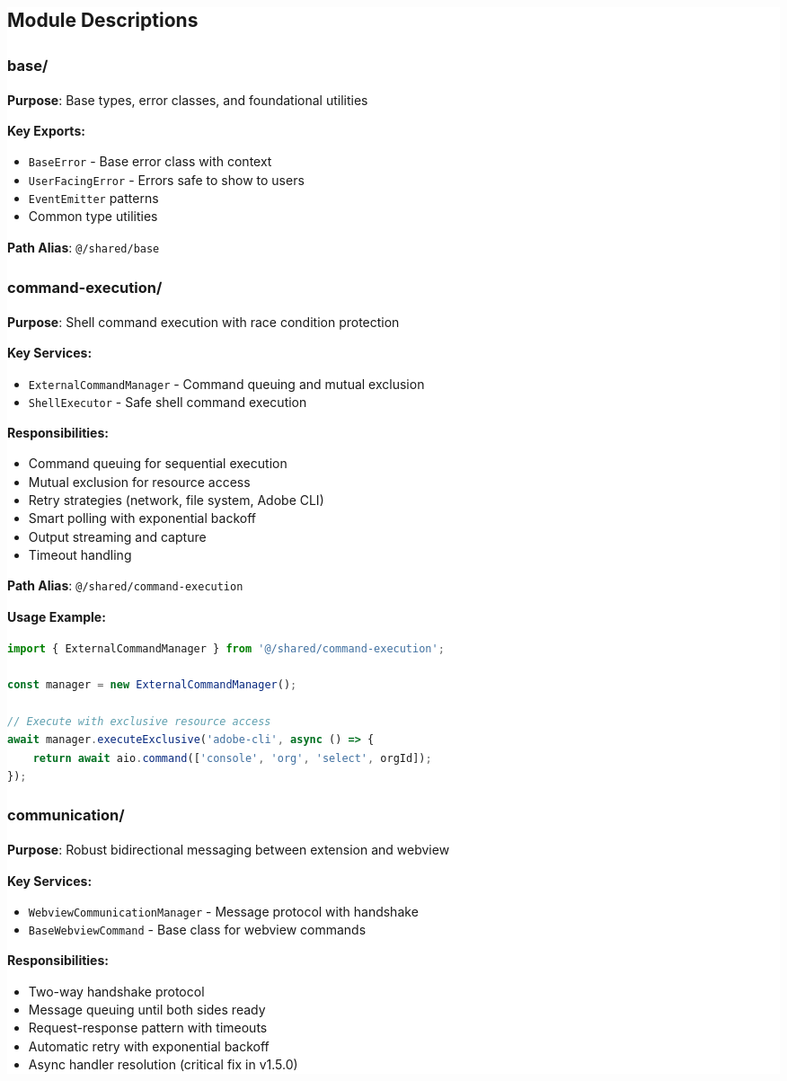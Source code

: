 ## Module Descriptions

### base/

**Purpose**: Base types, error classes, and foundational utilities

**Key Exports:**
- `BaseError` - Base error class with context
- `UserFacingError` - Errors safe to show to users
- `EventEmitter` patterns
- Common type utilities

**Path Alias**: `@/shared/base`

### command-execution/

**Purpose**: Shell command execution with race condition protection

**Key Services:**
- `ExternalCommandManager` - Command queuing and mutual exclusion
- `ShellExecutor` - Safe shell command execution

**Responsibilities:**
- Command queuing for sequential execution
- Mutual exclusion for resource access
- Retry strategies (network, file system, Adobe CLI)
- Smart polling with exponential backoff
- Output streaming and capture
- Timeout handling

**Path Alias**: `@/shared/command-execution`

**Usage Example:**
```typescript
import { ExternalCommandManager } from '@/shared/command-execution';

const manager = new ExternalCommandManager();

// Execute with exclusive resource access
await manager.executeExclusive('adobe-cli', async () => {
    return await aio.command(['console', 'org', 'select', orgId]);
});
```

### communication/

**Purpose**: Robust bidirectional messaging between extension and webview

**Key Services:**
- `WebviewCommunicationManager` - Message protocol with handshake
- `BaseWebviewCommand` - Base class for webview commands

**Responsibilities:**
- Two-way handshake protocol
- Message queuing until both sides ready
- Request-response pattern with timeouts
- Automatic retry with exponential backoff
- Async handler resolution (critical fix in v1.5.0)
